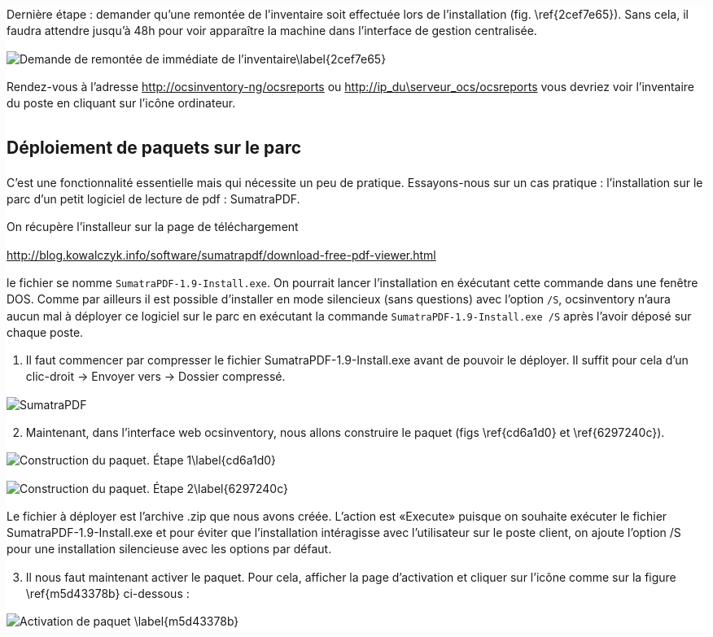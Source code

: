 Dernière étape : demander qu’une remontée de l’inventaire soit effectuée lors de
l’installation (fig. \ref{2cef7e65}). Sans cela, il faudra attendre jusqu’à 48h
pour voir apparaître la machine dans l’interface de gestion centralisée.

![Demande de remontée de immédiate de
l’inventaire\label{2cef7e65}](figs/scribe_html_2cef7e65.jpg)

Rendez-vous à l’adresse <http://ocsinventory-ng/ocsreports> ou
[http://ip\_du\\serveur\_ocs/ocsreports](http://ip_du\serveur_ocs/ocsreports)
vous devriez voir l’inventaire du poste en cliquant sur l’icône ordinateur.

## Déploiement de paquets sur le parc

C’est une fonctionnalité essentielle mais qui nécessite un peu de pratique.
Essayons-nous sur un cas pratique : l’installation sur le parc d’un petit
logiciel de lecture de pdf : SumatraPDF.

On récupère l’installeur sur la page de téléchargement

<http://blog.kowalczyk.info/software/sumatrapdf/download-free-pdf-viewer.html>

le fichier se nomme `SumatraPDF-1.9-Install.exe`. On pourrait lancer
l’installation en éxécutant cette commande dans une fenêtre DOS. Comme par
ailleurs il est possible d’installer en mode silencieux (sans questions) avec
l’option `/S`, ocsinventory n’aura aucun mal à déployer ce logiciel sur le parc
en exécutant la commande `SumatraPDF-1.9-Install.exe /S` après l’avoir déposé
sur chaque poste.

1.  Il faut commencer par compresser le fichier SumatraPDF-1.9-Install.exe avant
    de pouvoir le déployer. Il suffit pour cela d’un clic-droit -\> Envoyer vers
    -\> Dossier compressé.

![SumatraPDF](figs/scribe_html_m2a4069ed.jpg)

2.  Maintenant, dans l’interface web ocsinventory, nous allons construire le
    paquet (figs \ref{cd6a1d0} et \ref{6297240c}).

![Construction du paquet. Étape 1\label{cd6a1d0}](figs/scribe_html_cd6a1d0.jpg)

![Construction du paquet. Étape
2\label{6297240c}](figs/scribe_html_6297240c.jpg)

Le fichier à déployer est l’archive .zip que nous avons créée. L’action est
«Execute» puisque on souhaite exécuter le fichier SumatraPDF-1.9-Install.exe et
pour éviter que l’installation intéragisse avec l’utilisateur sur le poste
client, on ajoute l’option /S pour une installation silencieuse avec les options
par défaut.

3.  Il nous faut maintenant activer le paquet. Pour cela, afficher la page
    d’activation et cliquer sur l’icône comme sur la figure \ref{m5d43378b}
    ci-dessous :

![Activation de paquet \label{m5d43378b}](figs/scribe_html_m5d43378b.jpg)
